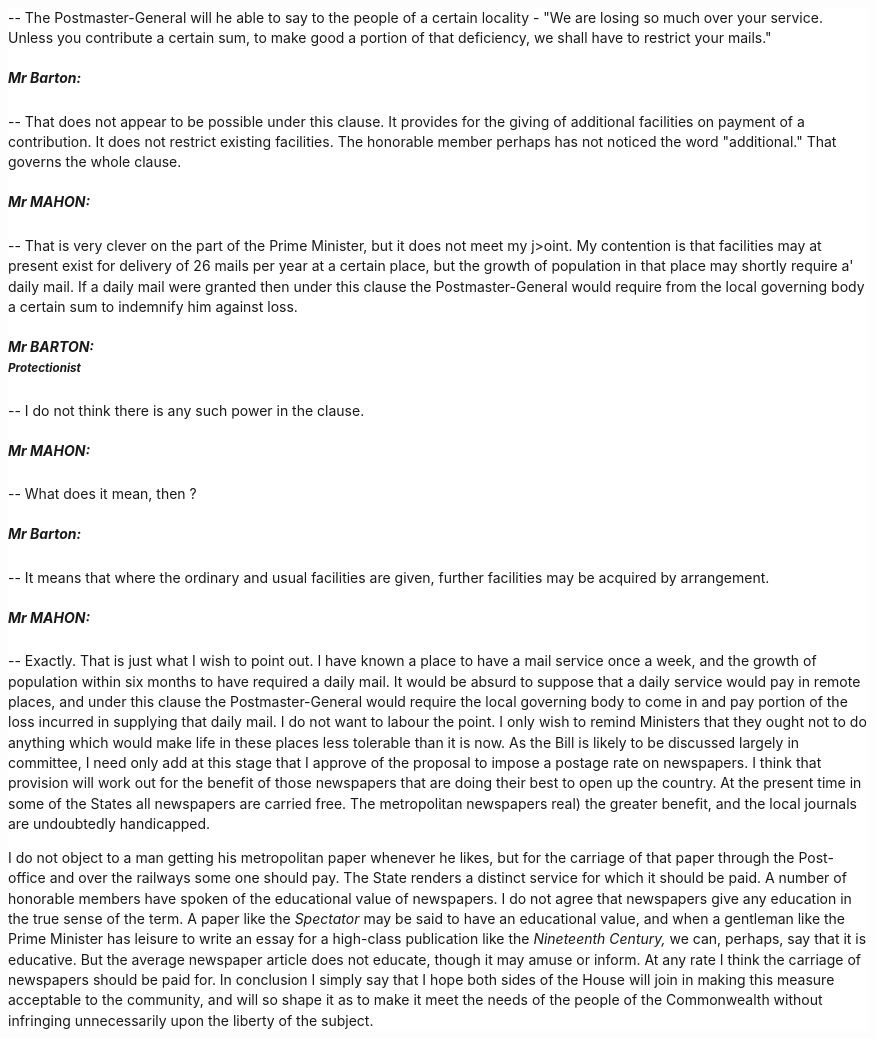 -- The Postmaster-General will he able to say to the people of a certain  locality - "We are losing so much over your service. Unless you contribute a certain sum, to make good a portion of that deficiency, we shall have to restrict your mails." 

##### Mr Barton:

-- That does not appear to be possible under this clause. It provides for the giving of additional facilities on payment of a contribution. It does not restrict existing facilities. The honorable member perhaps has not noticed the word "additional." That governs the whole clause. 

##### Mr MAHON:

-- That is very clever on the part of the Prime Minister, but it does not meet my j&gt;oint. My contention is that facilities may at present exist for delivery of 26 mails per year at a certain place, but the growth of population in that place may shortly require a' daily mail. If a daily mail were granted then under this clause the Postmaster-General would require from the local governing body a certain sum to indemnify him against loss. 

##### Mr BARTON:<br><small class="text-muted">Protectionist</small>

-- I do not think there is any such power in the clause. 

##### Mr MAHON:

-- What does it mean, then ? 

##### Mr Barton:

-- It means that where the ordinary and usual facilities are given, further facilities may be acquired by arrangement. 

##### Mr MAHON:

-- Exactly. That is just what I wish to point out. I have known a place to have a mail service once a week, and the growth of population within six months to have required a daily mail. It would be absurd to suppose that a daily service would pay in remote places, and under this clause the Postmaster-General would require the local governing body to come in and pay portion of the loss incurred in supplying that daily mail. I do not want to labour the point. I only wish to remind Ministers that they ought not to do anything which would make life in these places less tolerable than it is now. As the Bill is likely to be discussed largely in committee, I need only add at this stage that I approve of the proposal to impose a postage rate on newspapers. I think that provision will work out for the benefit of those newspapers that are doing their best to open up the country. At the present time in some of the States all newspapers are carried free. The metropolitan newspapers real) the greater benefit, and the local journals are undoubtedly handicapped. 

I do not object to a man getting his metropolitan paper whenever he likes, but for the carriage of that paper through the Post-office and over the railways some one should pay. The State renders a distinct service for which it should be paid. A number of honorable members have spoken of the educational value of newspapers. I do not agree that newspapers give any education in the true sense of the term. A paper like the  *Spectator*  may be said to have an educational value, and when a gentleman like the Prime Minister has leisure to write an essay for a high-class publication like the  *Nineteenth Century,*  we can, perhaps, say that it is educative. But the average newspaper article does not educate, though it may amuse or inform. At any rate I think the carriage of newspapers should be paid for. In conclusion I simply say that I hope both sides of the House will join in making this measure acceptable to the community, and will so shape it as to make it meet the needs of the people of the Commonwealth without infringing unnecessarily upon the liberty of the subject. 
